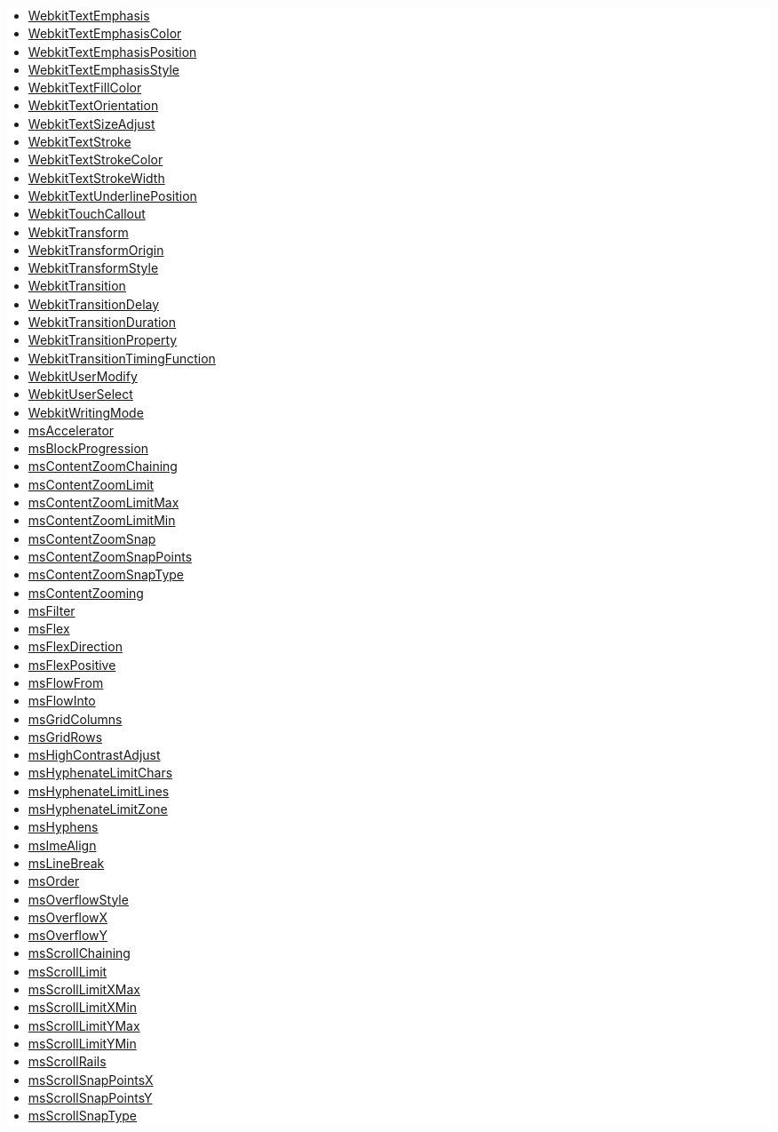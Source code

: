 - [WebkitTextEmphasis](../wiki/%3Cinternal%3E.VendorProperties#webkittextemphasis)
- [WebkitTextEmphasisColor](../wiki/%3Cinternal%3E.VendorProperties#webkittextemphasiscolor)
- [WebkitTextEmphasisPosition](../wiki/%3Cinternal%3E.VendorProperties#webkittextemphasisposition)
- [WebkitTextEmphasisStyle](../wiki/%3Cinternal%3E.VendorProperties#webkittextemphasisstyle)
- [WebkitTextFillColor](../wiki/%3Cinternal%3E.VendorProperties#webkittextfillcolor)
- [WebkitTextOrientation](../wiki/%3Cinternal%3E.VendorProperties#webkittextorientation)
- [WebkitTextSizeAdjust](../wiki/%3Cinternal%3E.VendorProperties#webkittextsizeadjust)
- [WebkitTextStroke](../wiki/%3Cinternal%3E.VendorProperties#webkittextstroke)
- [WebkitTextStrokeColor](../wiki/%3Cinternal%3E.VendorProperties#webkittextstrokecolor)
- [WebkitTextStrokeWidth](../wiki/%3Cinternal%3E.VendorProperties#webkittextstrokewidth)
- [WebkitTextUnderlinePosition](../wiki/%3Cinternal%3E.VendorProperties#webkittextunderlineposition)
- [WebkitTouchCallout](../wiki/%3Cinternal%3E.VendorProperties#webkittouchcallout)
- [WebkitTransform](../wiki/%3Cinternal%3E.VendorProperties#webkittransform)
- [WebkitTransformOrigin](../wiki/%3Cinternal%3E.VendorProperties#webkittransformorigin)
- [WebkitTransformStyle](../wiki/%3Cinternal%3E.VendorProperties#webkittransformstyle)
- [WebkitTransition](../wiki/%3Cinternal%3E.VendorProperties#webkittransition)
- [WebkitTransitionDelay](../wiki/%3Cinternal%3E.VendorProperties#webkittransitiondelay)
- [WebkitTransitionDuration](../wiki/%3Cinternal%3E.VendorProperties#webkittransitionduration)
- [WebkitTransitionProperty](../wiki/%3Cinternal%3E.VendorProperties#webkittransitionproperty)
- [WebkitTransitionTimingFunction](../wiki/%3Cinternal%3E.VendorProperties#webkittransitiontimingfunction)
- [WebkitUserModify](../wiki/%3Cinternal%3E.VendorProperties#webkitusermodify)
- [WebkitUserSelect](../wiki/%3Cinternal%3E.VendorProperties#webkituserselect)
- [WebkitWritingMode](../wiki/%3Cinternal%3E.VendorProperties#webkitwritingmode)
- [msAccelerator](../wiki/%3Cinternal%3E.VendorProperties#msaccelerator)
- [msBlockProgression](../wiki/%3Cinternal%3E.VendorProperties#msblockprogression)
- [msContentZoomChaining](../wiki/%3Cinternal%3E.VendorProperties#mscontentzoomchaining)
- [msContentZoomLimit](../wiki/%3Cinternal%3E.VendorProperties#mscontentzoomlimit)
- [msContentZoomLimitMax](../wiki/%3Cinternal%3E.VendorProperties#mscontentzoomlimitmax)
- [msContentZoomLimitMin](../wiki/%3Cinternal%3E.VendorProperties#mscontentzoomlimitmin)
- [msContentZoomSnap](../wiki/%3Cinternal%3E.VendorProperties#mscontentzoomsnap)
- [msContentZoomSnapPoints](../wiki/%3Cinternal%3E.VendorProperties#mscontentzoomsnappoints)
- [msContentZoomSnapType](../wiki/%3Cinternal%3E.VendorProperties#mscontentzoomsnaptype)
- [msContentZooming](../wiki/%3Cinternal%3E.VendorProperties#mscontentzooming)
- [msFilter](../wiki/%3Cinternal%3E.VendorProperties#msfilter)
- [msFlex](../wiki/%3Cinternal%3E.VendorProperties#msflex)
- [msFlexDirection](../wiki/%3Cinternal%3E.VendorProperties#msflexdirection)
- [msFlexPositive](../wiki/%3Cinternal%3E.VendorProperties#msflexpositive)
- [msFlowFrom](../wiki/%3Cinternal%3E.VendorProperties#msflowfrom)
- [msFlowInto](../wiki/%3Cinternal%3E.VendorProperties#msflowinto)
- [msGridColumns](../wiki/%3Cinternal%3E.VendorProperties#msgridcolumns)
- [msGridRows](../wiki/%3Cinternal%3E.VendorProperties#msgridrows)
- [msHighContrastAdjust](../wiki/%3Cinternal%3E.VendorProperties#mshighcontrastadjust)
- [msHyphenateLimitChars](../wiki/%3Cinternal%3E.VendorProperties#mshyphenatelimitchars)
- [msHyphenateLimitLines](../wiki/%3Cinternal%3E.VendorProperties#mshyphenatelimitlines)
- [msHyphenateLimitZone](../wiki/%3Cinternal%3E.VendorProperties#mshyphenatelimitzone)
- [msHyphens](../wiki/%3Cinternal%3E.VendorProperties#mshyphens)
- [msImeAlign](../wiki/%3Cinternal%3E.VendorProperties#msimealign)
- [msLineBreak](../wiki/%3Cinternal%3E.VendorProperties#mslinebreak)
- [msOrder](../wiki/%3Cinternal%3E.VendorProperties#msorder)
- [msOverflowStyle](../wiki/%3Cinternal%3E.VendorProperties#msoverflowstyle)
- [msOverflowX](../wiki/%3Cinternal%3E.VendorProperties#msoverflowx)
- [msOverflowY](../wiki/%3Cinternal%3E.VendorProperties#msoverflowy)
- [msScrollChaining](../wiki/%3Cinternal%3E.VendorProperties#msscrollchaining)
- [msScrollLimit](../wiki/%3Cinternal%3E.VendorProperties#msscrolllimit)
- [msScrollLimitXMax](../wiki/%3Cinternal%3E.VendorProperties#msscrolllimitxmax)
- [msScrollLimitXMin](../wiki/%3Cinternal%3E.VendorProperties#msscrolllimitxmin)
- [msScrollLimitYMax](../wiki/%3Cinternal%3E.VendorProperties#msscrolllimitymax)
- [msScrollLimitYMin](../wiki/%3Cinternal%3E.VendorProperties#msscrolllimitymin)
- [msScrollRails](../wiki/%3Cinternal%3E.VendorProperties#msscrollrails)
- [msScrollSnapPointsX](../wiki/%3Cinternal%3E.VendorProperties#msscrollsnappointsx)
- [msScrollSnapPointsY](../wiki/%3Cinternal%3E.VendorProperties#msscrollsnappointsy)
- [msScrollSnapType](../wiki/%3Cinternal%3E.VendorProperties#msscrollsnaptype)